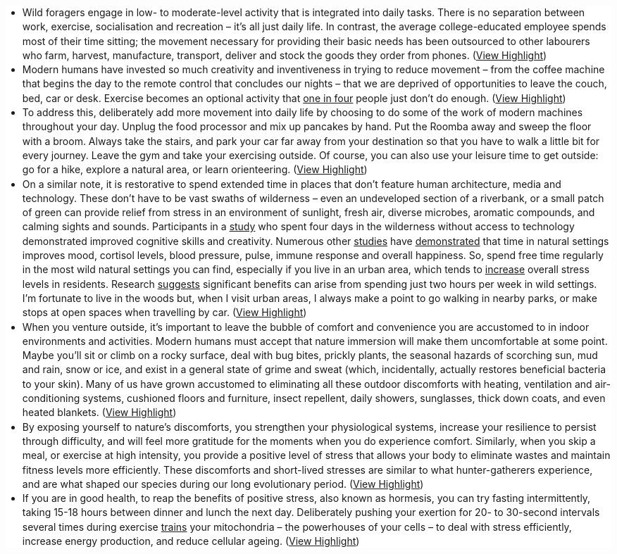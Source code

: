 - Wild foragers engage in low- to moderate-level activity that is integrated into daily tasks. There is no separation between work, exercise, socialisation and recreation – it’s all just daily life. In contrast, the average college-educated employee spends most of their time sitting; the movement necessary for providing their basic needs has been outsourced to other labourers who farm, harvest, manufacture, transport, deliver and stock the goods they order from phones. ([View Highlight](https://read.readwise.io/read/01hpmmzx34kvhm9s0cnqvm6d52))
- Modern humans have invested so much creativity and inventiveness in trying to reduce movement – from the coffee machine that begins the day to the remote control that concludes our nights – that we are deprived of opportunities to leave the couch, bed, car or desk. Exercise becomes an optional activity that [one in four](https://www.who.int/news-room/fact-sheets/detail/physical-activity) people just don’t do enough. ([View Highlight](https://read.readwise.io/read/01hpmn070vm8r8n34zd3w5arq1))
- To address this, deliberately add more movement into daily life by choosing to do some of the work of modern machines throughout your day. Unplug the food processor and mix up pancakes by hand. Put the Roomba away and sweep the floor with a broom. Always take the stairs, and park your car far away from your destination so that you have to walk a little bit for every journey. Leave the gym and take your exercising outside. Of course, you can also use your leisure time to get outside: go for a hike, explore a natural area, or learn orienteering. ([View Highlight](https://read.readwise.io/read/01hpmn0h2why238dr896y36682))
- On a similar note, it is restorative to spend extended time in places that don’t feature human architecture, media and technology. These don’t have to be vast swaths of wilderness – even an undeveloped section of a riverbank, or a small patch of green can provide relief from stress in an environment of sunlight, fresh air, diverse microbes, aromatic compounds, and calming sights and sounds. Participants in a [study](https://doi.org/10.1371/journal.pone.0051474) who spent four days in the wilderness without access to technology demonstrated improved cognitive skills and creativity. Numerous other [studies](https://link.springer.com/article/10.1007/s12199-009-0086-9) have [demonstrated](https://www.sciencedirect.com/science/article/abs/pii/S0169204615000286?via%3Dihub) that time in natural settings improves mood, cortisol levels, blood pressure, pulse, immune response and overall happiness. So, spend free time regularly in the most wild natural settings you can find, especially if you live in an urban area, which tends to [increase](https://www.nature.com/articles/nature10190) overall stress levels in residents. Research [suggests](https://www.nature.com/articles/s41598-019-44097-3) significant benefits can arise from spending just two hours per week in wild settings. I’m fortunate to live in the woods but, when I visit urban areas, I always make a point to go walking in nearby parks, or make stops at open spaces when travelling by car. ([View Highlight](https://read.readwise.io/read/01hpmn14s70sjpsv124y2h7rcr))
- When you venture outside, it’s important to leave the bubble of comfort and convenience you are accustomed to in indoor environments and activities. Modern humans must accept that nature immersion will make them uncomfortable at some point. Maybe you’ll sit or climb on a rocky surface, deal with bug bites, prickly plants, the seasonal hazards of scorching sun, mud and rain, snow or ice, and exist in a general state of grime and sweat (which, incidentally, actually restores beneficial bacteria to your skin). Many of us have grown accustomed to eliminating all these outdoor discomforts with heating, ventilation and air-conditioning systems, cushioned floors and furniture, insect repellent, daily showers, sunglasses, thick down coats, and even heated blankets. ([View Highlight](https://read.readwise.io/read/01hpmn1st23avy6j6w2z4m772b))
- By exposing yourself to nature’s discomforts, you strengthen your physiological systems, increase your resilience to persist through difficulty, and will feel more gratitude for the moments when you do experience comfort. Similarly, when you skip a meal, or exercise at high intensity, you provide a positive level of stress that allows your body to eliminate wastes and maintain fitness levels more efficiently. These discomforts and short-lived stresses are similar to what hunter-gatherers experience, and are what shaped our species during our long evolutionary period. ([View Highlight](https://read.readwise.io/read/01hpmn21zr6ynxx56c3d59ywbs))
- If you are in good health, to reap the benefits of positive stress, also known as hormesis, you can try fasting intermittently, taking 15-18 hours between dinner and lunch the next day. Deliberately pushing your exertion for 20- to 30-second intervals several times during exercise [trains](https://www.cell.com/cell-metabolism/fulltext/S1550-4131(17)30099-2?_returnURL=https%3A%2F%2Flinkinghub.elsevier.com%2Fretrieve%2Fpii%2FS1550413117300992%3Fshowall%3Dtrue) your mitochondria – the powerhouses of your cells – to deal with stress efficiently, increase energy production, and reduce cellular ageing. ([View Highlight](https://read.readwise.io/read/01hpmn281mmrev2agve187gqsh))